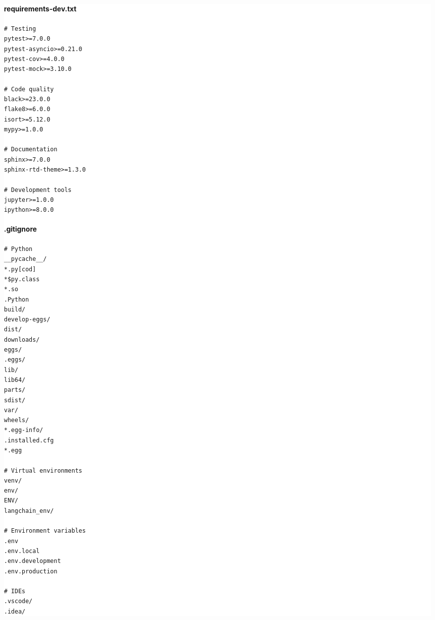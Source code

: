 ```txt
```

#### requirements-dev.txt
```txt
# Testing
pytest>=7.0.0
pytest-asyncio>=0.21.0
pytest-cov>=4.0.0
pytest-mock>=3.10.0

# Code quality
black>=23.0.0
flake8>=6.0.0
isort>=5.12.0
mypy>=1.0.0

# Documentation
sphinx>=7.0.0
sphinx-rtd-theme>=1.3.0

# Development tools
jupyter>=1.0.0
ipython>=8.0.0
```

#### .gitignore
```gitignore
# Python
__pycache__/
*.py[cod]
*$py.class
*.so
.Python
build/
develop-eggs/
dist/
downloads/
eggs/
.eggs/
lib/
lib64/
parts/
sdist/
var/
wheels/
*.egg-info/
.installed.cfg
*.egg

# Virtual environments
venv/
env/
ENV/
langchain_env/

# Environment variables
.env
.env.local
.env.development
.env.production

# IDEs
.vscode/
.idea/
```